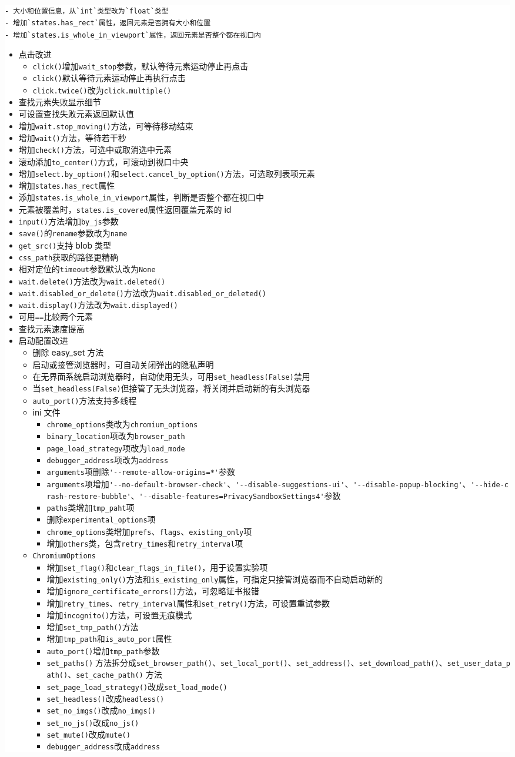     - 大小和位置信息，从`int`类型改为`float`类型
    - 增加`states.has_rect`属性，返回元素是否拥有大小和位置
    - 增加`states.is_whole_in_viewport`属性，返回元素是否整个都在视口内
  - 点击改进
    - `click()`增加`wait_stop`参数，默认等待元素运动停止再点击
    - `click()`默认等待元素运动停止再执行点击
    - `click.twice()`改为`click.multiple()`
  - 查找元素失败显示细节
  - 可设置查找失败元素返回默认值
  - 增加`wait.stop_moving()`方法，可等待移动结束
  - 增加`wait()`方法，等待若干秒
  - 增加`check()`方法，可选中或取消选中元素
  - 滚动添加`to_center()`方式，可滚动到视口中央
  - 增加`select.by_option()`和`select.cancel_by_option()`方法，可选取列表项元素
  - 增加`states.has_rect`属性
  - 添加`states.is_whole_in_viewport`属性，判断是否整个都在视口中
  - 元素被覆盖时，`states.is_covered`属性返回覆盖元素的 id
  - `input()`方法增加`by_js`参数
  - `save()`的`rename`参数改为`name`
  - `get_src()`支持 blob 类型
  - `css_path`获取的路径更精确
  - 相对定位的`timeout`参数默认改为`None`
  - `wait.delete()`方法改为`wait.deleted()`
  - `wait.disabled_or_delete()`方法改为`wait.disabled_or_deleted()`
  - `wait.display()`方法改为`wait.displayed()`
  - 可用`==`比较两个元素
  - 查找元素速度提高
- 启动配置改进
  - 删除 easy_set 方法
  - 启动或接管浏览器时，可自动关闭弹出的隐私声明
  - 在无界面系统启动浏览器时，自动使用无头，可用`set_headless(False)`禁用
  - 当`set_headless(False)`但接管了无头浏览器，将关闭并启动新的有头浏览器
  - `auto_port()`方法支持多线程
  - ini 文件
    - `chrome_options`类改为`chromium_options`
    - `binary_location`项改为`browser_path`
    - `page_load_strategy`项改为`load_mode`
    - `debugger_address`项改为`address`
    - `arguments`项删除`'--remote-allow-origins=*'`参数
    - `arguments`项增加`'--no-default-browser-check'`、`'--disable-suggestions-ui'`、`'--disable-popup-blocking'`、`'--hide-crash-restore-bubble'`、`'--disable-features=PrivacySandboxSettings4'`参数
    - `paths`类增加`tmp_paht`项
    - 删除`experimental_options`项
    - `chrome_options`类增加`prefs`、`flags`、`existing_only`项
    - 增加`others`类，包含`retry_times`和`retry_interval`项
  - `ChromiumOptions`
    - 增加`set_flag()`和`clear_flags_in_file()`，用于设置实验项
    - 增加`existing_only()`方法和`is_existing_only`属性，可指定只接管浏览器而不自动启动新的
    - 增加`ignore_certificate_errors()`方法，可忽略证书报错
    - 增加`retry_times`、`retry_interval`属性和`set_retry()`方法，可设置重试参数
    - 增加`incognito()`方法，可设置无痕模式
    - 增加`set_tmp_path()`方法
    - 增加`tmp_path`和`is_auto_port`属性
    - `auto_port()`增加`tmp_path`参数
    - `set_paths()`
      方法拆分成`set_browser_path()`、`set_local_port()`、`set_address()`、`set_download_path()`、`set_user_data_path()`、`set_cache_path()`
      方法
    - `set_page_load_strategy()`改成`set_load_mode()`
    - `set_headless()`改成`headless()`
    - `set_no_imgs()`改成`no_imgs()`
    - `set_no_js()`改成`no_js()`
    - `set_mute()`改成`mute()`
    - `debugger_address`改成`address`